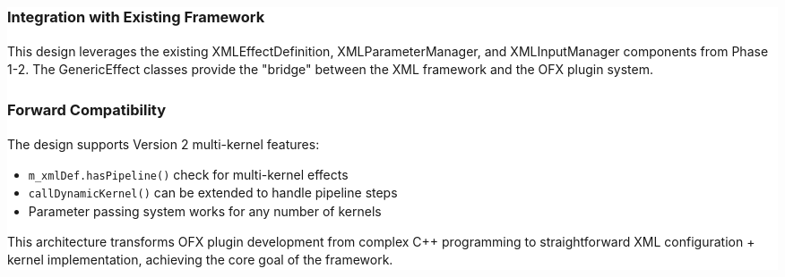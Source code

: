 ### Integration with Existing Framework
This design leverages the existing XMLEffectDefinition, XMLParameterManager, and XMLInputManager components from Phase 1-2. The GenericEffect classes provide the "bridge" between the XML framework and the OFX plugin system.

### Forward Compatibility
The design supports Version 2 multi-kernel features:
- `m_xmlDef.hasPipeline()` check for multi-kernel effects
- `callDynamicKernel()` can be extended to handle pipeline steps
- Parameter passing system works for any number of kernels

This architecture transforms OFX plugin development from complex C++ programming to straightforward XML configuration + kernel implementation, achieving the core goal of the framework.
